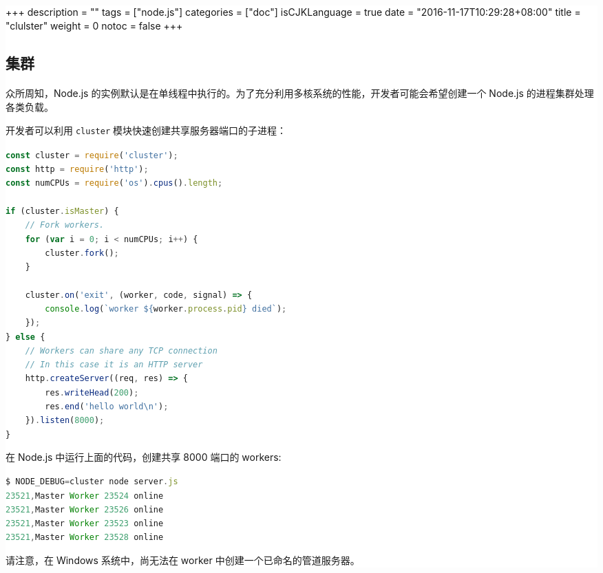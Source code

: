 +++
description = ""
tags = ["node.js"]
categories = ["doc"]
isCJKLanguage = true
date = "2016-11-17T10:29:28+08:00"
title = "clulster"
weight = 0
notoc = false
+++

## 集群

<div class="s s2"></div>

众所周知，Node.js 的实例默认是在单线程中执行的。为了充分利用多核系统的性能，开发者可能会希望创建一个 Node.js 的进程集群处理各类负载。

开发者可以利用 `cluster` 模块快速创建共享服务器端口的子进程：

```js
const cluster = require('cluster');
const http = require('http');
const numCPUs = require('os').cpus().length;

if (cluster.isMaster) {
    // Fork workers.
    for (var i = 0; i < numCPUs; i++) {
        cluster.fork();
    }

    cluster.on('exit', (worker, code, signal) => {
        console.log(`worker ${worker.process.pid} died`);
    });
} else {
    // Workers can share any TCP connection
    // In this case it is an HTTP server
    http.createServer((req, res) => {
        res.writeHead(200);
        res.end('hello world\n');
    }).listen(8000);
}
```

在 Node.js 中运行上面的代码，创建共享 8000 端口的 workers:

```js
$ NODE_DEBUG=cluster node server.js
23521,Master Worker 23524 online
23521,Master Worker 23526 online
23521,Master Worker 23523 online
23521,Master Worker 23528 online
```

请注意，在 Windows 系统中，尚无法在 worker 中创建一个已命名的管道服务器。
